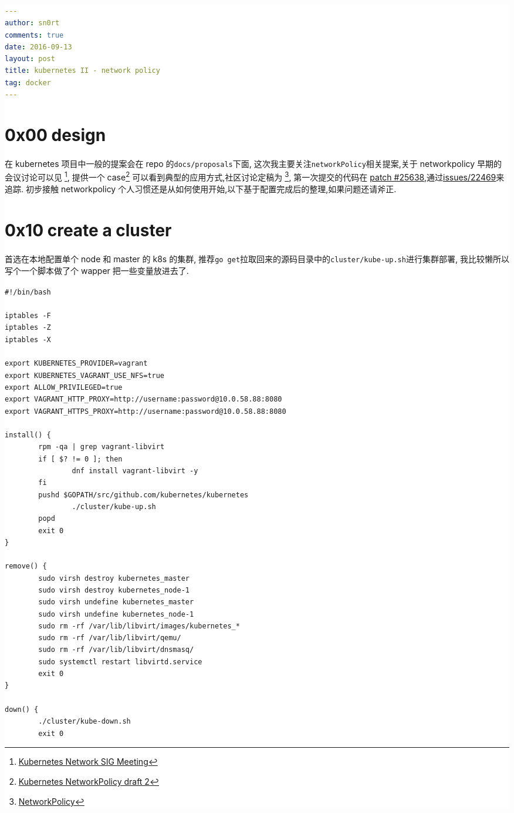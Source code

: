 ```yaml
---
author: sn0rt
comments: true
date: 2016-09-13
layout: post
title: kubernetes II - network policy
tag: docker
---
```


# 0x00 design

在 kubernetes 项目中一般的提案会在 repo 的`docs/proposals`下面, 这次我主要关注`networkPolicy`相关提案,关于 networkpolicy 早期的会议讨论可以见 [^meeting], 提供一个 case[^draft2] 可以看到典型的应用方式,社区讨论定稿为 [^manuscript], 第一次提交的代码在 [patch #25638](https://github.com/kubernetes/kubernetes/pull/25638/files),通过[issues/22469](https://github.com/kubernetes/kubernetes/issues/22469)来追踪.
初步接触 networkpolicy 个人习惯还是从如何使用开始,以下基于配置完成后的整理,如果问题还请斧正.

# 0x10 create a cluster

首选在本地配置单个 node 和 master 的 k8s 的集群, 推荐`go get`拉取回来的源码目录中的`cluster/kube-up.sh`进行集群部署, 我比较懒所以写个一个脚本做了个 wapper 把一些变量放进去了.

```shell
#!/bin/bash

iptables -F
iptables -Z
iptables -X

export KUBERNETES_PROVIDER=vagrant
export KUBERNETES_VAGRANT_USE_NFS=true
export ALLOW_PRIVILEGED=true
export VAGRANT_HTTP_PROXY=http://username:password@10.0.58.88:8080
export VAGRANT_HTTPS_PROXY=http://username:password@10.0.58.88:8080

install() {
        rpm -qa | grep vagrant-libvirt
        if [ $? != 0 ]; then
                dnf install vagrant-libvirt -y
        fi
        pushd $GOPATH/src/github.com/kubernetes/kubernetes
                ./cluster/kube-up.sh
        popd
        exit 0
}

remove() {
        sudo virsh destroy kubernetes_master
        sudo virsh destroy kubernetes_node-1
        sudo virsh undefine kubernetes_master
        sudo virsh undefine kubernetes_node-1
        sudo rm -rf /var/lib/libvirt/images/kubernetes_*
        sudo rm -rf /var/lib/libvirt/qemu/
        sudo rm -rf /var/lib/libvirt/dnsmasq/
        sudo systemctl restart libvirtd.service
        exit 0
}

down() {
        ./cluster/kube-down.sh
        exit 0
```

[^user-stories]: [Kube Networking User Stories](https://docs.google.com/document/d/1ZCz_MZILzKCbFwF9gjU1YNA1YbNaw0NDsESh1P6Vcnc)
[^meeting]: [Kubernetes Network SIG Meeting](https://docs.google.com/document/d/1_w77-zG_Xj0zYvEMfQZTQ-wPP4kXkpGD8smVtW_qqWM)
[^draft2]: [Kubernetes NetworkPolicy draft 2](https://docs.google.com/document/d/1cTA_c1qahzZ9nDI-h6Vp9-9_kCB-kk1cw91K0qRjI84)
[^manuscript]: [NetworkPolicy](https://github.com/kubernetes/kubernetes/blob/master/docs/proposals/network-policy.md)
[^walkthrough]: [walkthrough](http://kubernetes.io/docs/getting-started-guides/network-policy/walkthrough/)
[^networkinterface]: [container network interface](https://www.projectcalico.org/canal_brings_fine-grained_policy_to_dcos_and_apache_mesos_via_cni/)